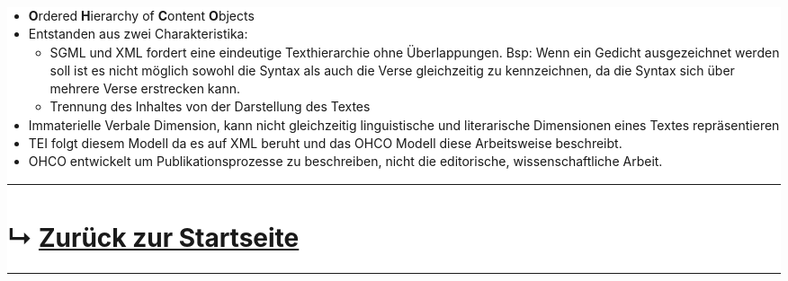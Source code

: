 - **O**rdered **H**ierarchy of **C**ontent **O**bjects
- Entstanden aus zwei Charakteristika:
	+ SGML und XML fordert eine eindeutige Texthierarchie ohne Überlappungen. Bsp: Wenn ein Gedicht ausgezeichnet werden soll ist es nicht möglich sowohl die Syntax als auch die Verse gleichzeitig zu kennzeichnen, da die Syntax sich über mehrere Verse erstrecken kann.
	+ Trennung des Inhaltes von der Darstellung des Textes
- Immaterielle Verbale Dimension, kann nicht gleichzeitig linguistische und literarische Dimensionen eines Textes repräsentieren
- TEI folgt diesem Modell da es auf XML beruht und das OHCO Modell diese Arbeitsweise beschreibt.
- OHCO entwickelt um Publikationsprozesse zu beschreiben, nicht die editorische, wissenschaftliche Arbeit.


---

# &#8627; [Zurück zur Startseite](./)

---

[^siehe dazu: IDE]: Institut für Dokumentologie und Editorik - Patrick Sahle, URL: <https://www.i-d-e.de/uber-uns-about-us/mitglieder/patrick-sahle/> [abgerufen am 16.10.2016].

[^1]: Sahle, Patrick: Vom editorischen Fachwissen zur digitalen Edition: Der Editionsprozeß zwischen Quellenbeschreibung und Benutzeroberfläche, in: Fundus - Forum für Geschichte und ihre Quellen, Heft 2 (2002): Quellen und Quelleneditionen im neuen Medienzeitalter, Hg. von Manfred Thaller, Göttingen 2002, S. 76ff, URL: <http://webdoc.sub.gwdg.de/edoc/p/fundus/2/sahle.pdf>  [abgerufen am 11.10.2017].

[^2]: Vgl. ebd.

[^3]: Vgl. ebd.

[^4a]: Vgl. ebd.

[^4]: Sahle, Patrick: a catalog of: Digital Scholarly Editions, v 3.0, snapshot 2008ff (2008), URL: <http://www.digitale-edition.de/vlet-about.html> [abgerufen am 11.10.2017].

[^5]: Vgl. Sahle, Vom editorischen Fachwissen zur digitalen Edition, S. 83.

[^6]: Duffy, Brendan: Digital Scholarly Editions, URL: <http://library.nuigalway.ie/support/researchsupport/digitisationcentre/digitisingtosupportscholarship/digitalscholarlyeditions/> [abgerufen am 12.10.2017].

[^7]: Young, John: Considering the Scholarly Edition in the Digital Age: A White Paper of the Modern Language Association’s Committee on Scholarly Editions, in: Committee on Scholarly Editions (2015), URL: <https://scholarlyeditions.mla.hcommons.org/2015/09/02/cse-white-paper/> [abgerufen am 12.10.2017].


[^8]: Price, Kenneth M.: Electronic Scholarly Editions, in: A Companion to Digital Literary Studies (2008), URL: <http://digitalhumanities.org/companion/view?docId=blackwell/9781405148641/9781405148641.xml&chunk.id=ss1-6-5> [abgerufen am 12.10.2017].

[^9]: Young, Considering the Scholarly Edition.

[^siehe_price]: Kenneth M. Price, Center for Digital Research in the Humanities, URL: <https://cdrh.unl.edu/about/faculty/price> [abgerufen am 16.10.2017].

[^rehbein]: Prof. Dr. Malte Rehbein, Universität Passau, URL: <http://www.phil.uni-passau.de/dh/lehrstuhlteam/prof-dr-malte-rehbein/> [abgerufen am 17.10.2017].

[^rehbein_text]: Rehbein, Malte: The transition from classical to digital thinking Reflections on Tim McLoughlin, James Barry and collaborative work, Jahrbuch für Computerphilologie 10 (2008), Rehbein über “The Transition from classical to digital thinking” (23. April 2009) S. 1f, URL: <http://computerphilologie.tu-darmstadt.de/jg08/rehbein.pdf> [abgerufen am 17.10.2017].

[^pierazzo]: Elena Pierazzo, URL: <http://peterstokes.org/elena/CV/output/Pierazzo-CV.html> [abgerufen am 17.10.2017].

[^pierazzo_text]: Pierazzo, Elena: Digital Scholarly Editing: Theories, Models and Methods (2014), S. 7, URL: <http://hal.univ-grenoble-alpes.fr/hal-01182162>.

[^pierazzo&driscoll]: Driscoll, Matthew James; Pierazzo, Elena: Digital Scholarly Editing Theories and Practices (2015), URL: <https://www.openbookpublishers.com/product.php/483?483>.

[^pierazzo_FRBR]: Vgl. Pierazzo, Digital Scholarly Editing: Theories, Models and Methodes, S. 62-66.

[^pierazzo_OHCO]: Vgl. ebd. S. 69-73.


